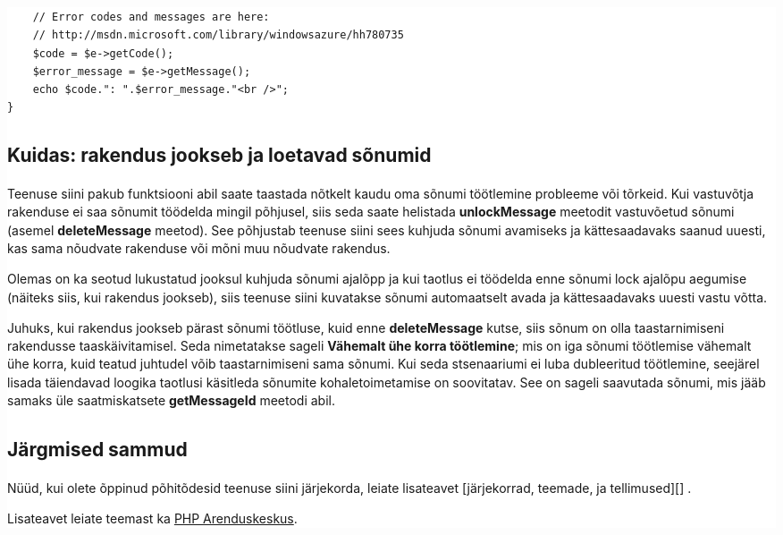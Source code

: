 ```
    // Error codes and messages are here:
    // http://msdn.microsoft.com/library/windowsazure/hh780735
    $code = $e->getCode();
    $error_message = $e->getMessage();
    echo $code.": ".$error_message."<br />";
}
```

## <a name="how-to-handle-application-crashes-and-unreadable-messages"></a>Kuidas: rakendus jookseb ja loetavad sõnumid

Teenuse siini pakub funktsiooni abil saate taastada nõtkelt kaudu oma sõnumi töötlemine probleeme või tõrkeid. Kui vastuvõtja rakenduse ei saa sõnumit töödelda mingil põhjusel, siis seda saate helistada **unlockMessage** meetodit vastuvõetud sõnumi (asemel **deleteMessage** meetod). See põhjustab teenuse siini sees kuhjuda sõnumi avamiseks ja kättesaadavaks saanud uuesti, kas sama nõudvate rakenduse või mõni muu nõudvate rakendus.

Olemas on ka seotud lukustatud jooksul kuhjuda sõnumi ajalõpp ja kui taotlus ei töödelda enne sõnumi lock ajalõpu aegumise (näiteks siis, kui rakendus jookseb), siis teenuse siini kuvatakse sõnumi automaatselt avada ja kättesaadavaks uuesti vastu võtta.

Juhuks, kui rakendus jookseb pärast sõnumi töötluse, kuid enne **deleteMessage** kutse, siis sõnum on olla taastarnimiseni rakendusse taaskäivitamisel. Seda nimetatakse sageli **Vähemalt ühe korra töötlemine**; mis on iga sõnumi töötlemise vähemalt ühe korra, kuid teatud juhtudel võib taastarnimiseni sama sõnumi. Kui seda stsenaariumi ei luba dubleeritud töötlemine, seejärel lisada täiendavad loogika taotlusi käsitleda sõnumite kohaletoimetamise on soovitatav. See on sageli saavutada sõnumi, mis jääb samaks üle saatmiskatsete **getMessageId** meetodi abil.

## <a name="next-steps"></a>Järgmised sammud

Nüüd, kui olete õppinud põhitõdesid teenuse siini järjekorda, leiate lisateavet [järjekorrad, teemade, ja tellimused][] .

Lisateavet leiate teemast ka [PHP Arenduskeskus](/develop/php/).

[Järjekorrad, teemasid ja tellimused]: service-bus-queues-topics-subscriptions.md
[require_once]: http://php.net/require_once

 
